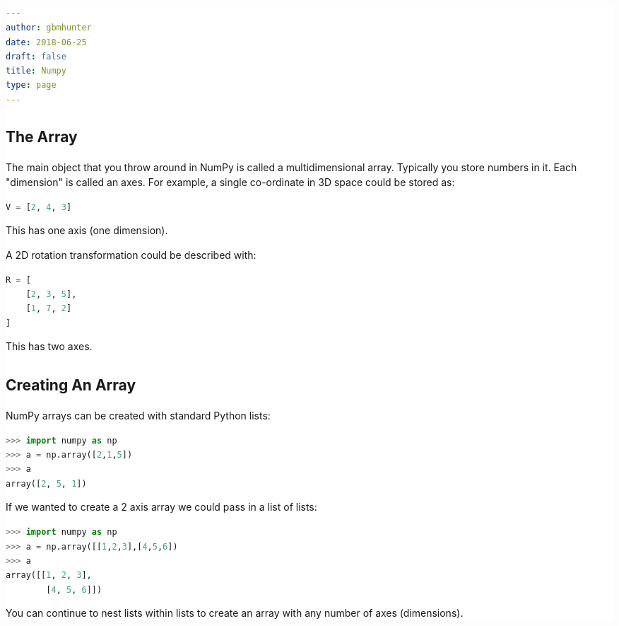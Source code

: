 ```yaml
---
author: gbmhunter
date: 2018-06-25
draft: false
title: Numpy
type: page
---
```


## The Array

The main object that you throw around in NumPy is called a multidimensional array. Typically you store numbers in it. Each "dimension" is called an axes. For example, a single co-ordinate in 3D space could be stored as:

```py    
V = [2, 4, 3]
```

This has one axis (one dimension).

A 2D rotation transformation could be described with:

```py    
R = [
    [2, 3, 5],
    [1, 7, 2]
] 
```

This has two axes.

## Creating An Array

NumPy arrays can be created with standard Python lists:

```py    
>>> import numpy as np
>>> a = np.array([2,1,5])
>>> a
array([2, 5, 1])
```

If we wanted to create a 2 axis array we could pass in a list of lists:

```py    
>>> import numpy as np
>>> a = np.array([[1,2,3],[4,5,6])
>>> a
array([[1, 2, 3],
        [4, 5, 6]])
```

You can continue to nest lists within lists to create an array with any number of axes (dimensions).
